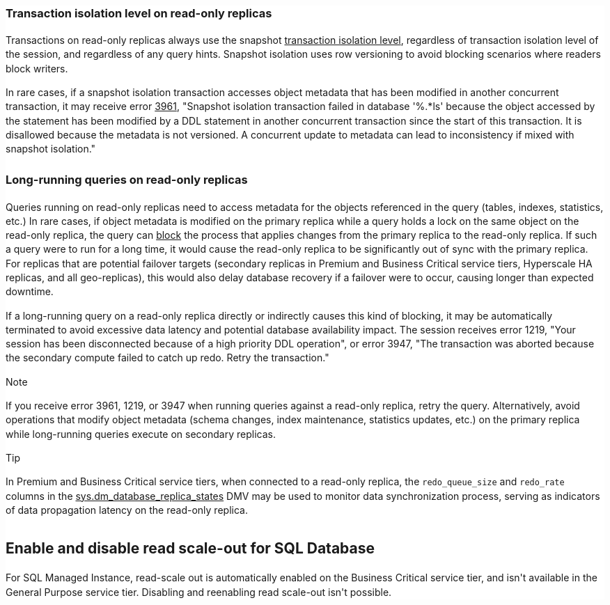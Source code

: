 ### Transaction isolation level on read-only replicas

Transactions on read-only replicas always use the snapshot [transaction isolation level](/sql/relational-databases/sql-server-transaction-locking-and-row-versioning-guide#database-engine-isolation-levels), regardless of transaction isolation level of the session, and regardless of any query hints. Snapshot isolation uses row versioning to avoid blocking scenarios where readers block writers.

In rare cases, if a snapshot isolation transaction accesses object metadata that has been modified in another concurrent transaction, it may receive error [3961](/sql/relational-databases/errors-events/mssqlserver-3961-database-engine-error), "Snapshot isolation transaction failed in database '%.*ls' because the object accessed by the statement has been modified by a DDL statement in another concurrent transaction since the start of this transaction. It is disallowed because the metadata is not versioned. A concurrent update to metadata can lead to inconsistency if mixed with snapshot isolation."

### Long-running queries on read-only replicas

Queries running on read-only replicas need to access metadata for the objects referenced in the query (tables, indexes, statistics, etc.) In rare cases, if object metadata is modified on the primary replica while a query holds a lock on the same object on the read-only replica, the query can [block](/sql/database-engine/availability-groups/windows/troubleshoot-primary-changes-not-reflected-on-secondary#BKMK_REDOBLOCK) the process that applies changes from the primary replica to the read-only replica. If such a query were to run for a long time, it would cause the read-only replica to be significantly out of sync with the primary replica. For replicas that are potential failover targets (secondary replicas in Premium and Business Critical service tiers, Hyperscale HA replicas, and all geo-replicas), this would also delay database recovery if a failover were to occur, causing longer than expected downtime.

If a long-running query on a read-only replica directly or indirectly causes this kind of blocking, it may be automatically terminated to avoid excessive data latency and potential database availability impact. The session receives error 1219, "Your session has been disconnected because of a high priority DDL operation", or error 3947, "The transaction was aborted because the secondary compute failed to catch up redo. Retry the transaction."

> [!NOTE]  
> If you receive error 3961, 1219, or 3947 when running queries against a read-only replica, retry the query. Alternatively, avoid operations that modify object metadata (schema changes, index maintenance, statistics updates, etc.) on the primary replica while long-running queries execute on secondary replicas.

> [!TIP]  
> In Premium and Business Critical service tiers, when connected to a read-only replica, the `redo_queue_size` and `redo_rate` columns in the [sys.dm_database_replica_states](/sql/relational-databases/system-dynamic-management-views/sys-dm-database-replica-states-azure-sql-database) DMV may be used to monitor data synchronization process, serving as indicators of data propagation latency on the read-only replica.
>

## Enable and disable read scale-out for SQL Database

For SQL Managed Instance, read-scale out is automatically enabled on the Business Critical service tier, and isn't available in the General Purpose service tier.  Disabling and reenabling read scale-out isn't possible.
